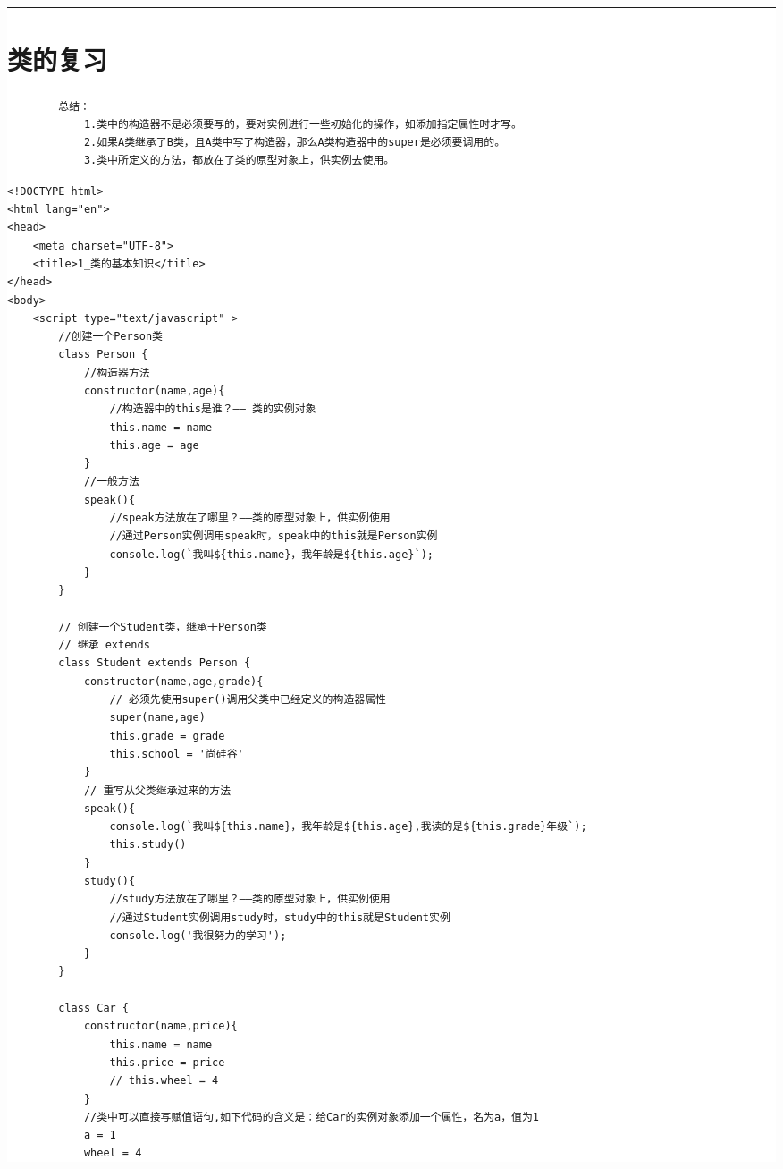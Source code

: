 ----------------------------------

# 类的复习
			总结：  
				1.类中的构造器不是必须要写的，要对实例进行一些初始化的操作，如添加指定属性时才写。   
				2.如果A类继承了B类，且A类中写了构造器，那么A类构造器中的super是必须要调用的。   
				3.类中所定义的方法，都放在了类的原型对象上，供实例去使用。    
```
<!DOCTYPE html>
<html lang="en">
<head>
	<meta charset="UTF-8">
	<title>1_类的基本知识</title>
</head>
<body>
	<script type="text/javascript" >
		//创建一个Person类
		class Person {
			//构造器方法
			constructor(name,age){
				//构造器中的this是谁？—— 类的实例对象
				this.name = name
				this.age = age
			}
			//一般方法
			speak(){
				//speak方法放在了哪里？——类的原型对象上，供实例使用
				//通过Person实例调用speak时，speak中的this就是Person实例
				console.log(`我叫${this.name}，我年龄是${this.age}`);
			}
		}

		// 创建一个Student类，继承于Person类
		// 继承 extends
		class Student extends Person {
			constructor(name,age,grade){
				// 必须先使用super()调用父类中已经定义的构造器属性
				super(name,age)
				this.grade = grade
				this.school = '尚硅谷'
			}
			// 重写从父类继承过来的方法
			speak(){
				console.log(`我叫${this.name}，我年龄是${this.age},我读的是${this.grade}年级`);
				this.study()
			}
			study(){
				//study方法放在了哪里？——类的原型对象上，供实例使用
				//通过Student实例调用study时，study中的this就是Student实例
				console.log('我很努力的学习');
			}
		}
		
		class Car {
			constructor(name,price){
				this.name = name
				this.price = price
				// this.wheel = 4
			}
			//类中可以直接写赋值语句,如下代码的含义是：给Car的实例对象添加一个属性，名为a，值为1
			a = 1
			wheel = 4
```